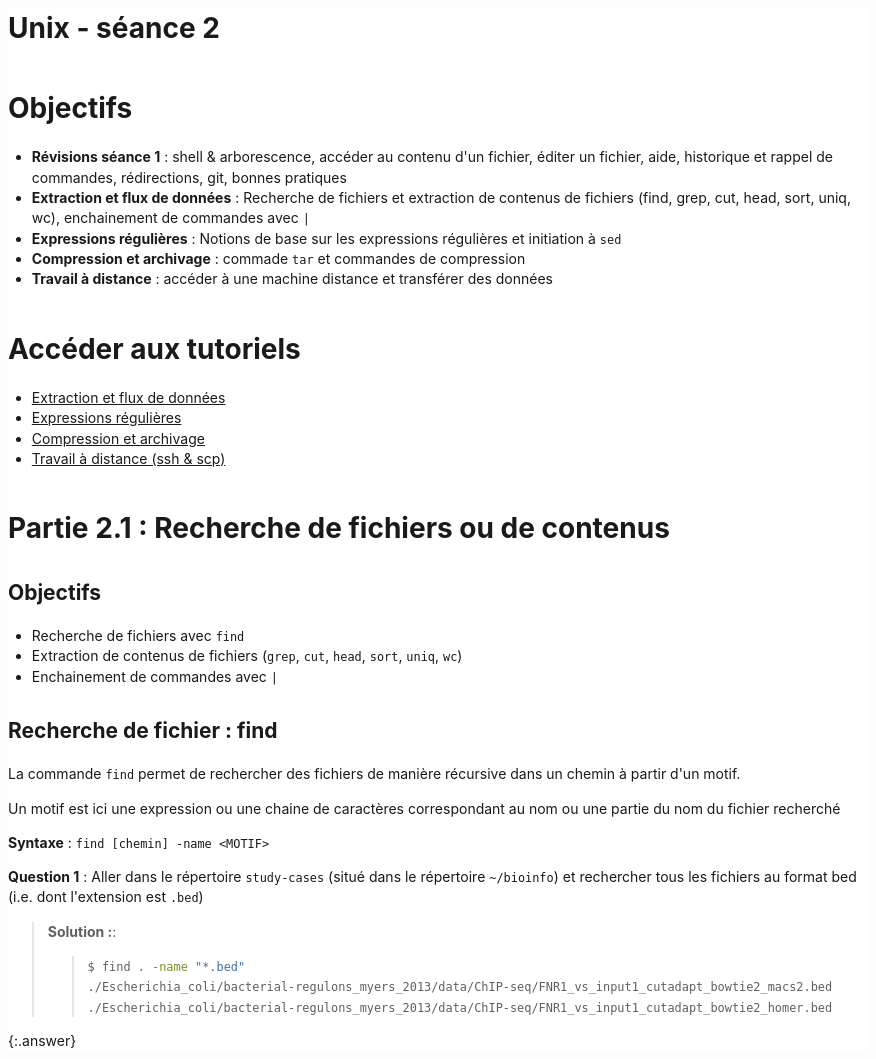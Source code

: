 
# Unix - séance 2

# Objectifs
- **Révisions séance 1** : shell & arborescence, accéder au contenu d'un fichier, éditer un fichier, aide, historique et rappel de commandes, rédirections, git, bonnes pratiques
- **Extraction et flux de données** : Recherche de fichiers et extraction de contenus de fichiers (find, grep, cut, head, sort, uniq, wc), enchainement de commandes avec `|`
- **Expressions régulières** : Notions de base sur les expressions régulières et initiation à `sed`
- **Compression et archivage** : commade `tar` et commandes de compression
- **Travail à distance** : accéder à une machine distance et transférer des données


# Accéder aux tutoriels
- [Extraction et flux de données](01-flux.md)
- [Expressions régulières](02-regex.md)
- [Compression et archivage](03-tar.md)
- [Travail à distance (ssh & scp)](04-ssh_scp.md)

# Partie 2.1 : Recherche de fichiers ou de contenus

## Objectifs

- Recherche de fichiers avec `find`
- Extraction de contenus de fichiers (`grep`, `cut`, `head`, `sort`, `uniq`, `wc`)
- Enchainement de commandes avec `|`

## Recherche de fichier : find
 
La commande `find` permet de rechercher des fichiers de manière récursive dans
un chemin à partir d'un motif.

Un motif est ici une expression ou une chaine de caractères correspondant au 
nom ou une partie du nom du fichier recherché

**Syntaxe** : `find [chemin] -name <MOTIF>`  

**Question 1** : Aller dans le répertoire `study-cases` (situé dans le 
répertoire `~/bioinfo`) et rechercher tous les
fichiers au format bed (i.e. dont l'extension est `.bed`)

> **Solution :**: 
> > ```bash
> > $ find . -name "*.bed"
> > ./Escherichia_coli/bacterial-regulons_myers_2013/data/ChIP-seq/FNR1_vs_input1_cutadapt_bowtie2_macs2.bed
> > ./Escherichia_coli/bacterial-regulons_myers_2013/data/ChIP-seq/FNR1_vs_input1_cutadapt_bowtie2_homer.bed
> > ```
{:.answer}
